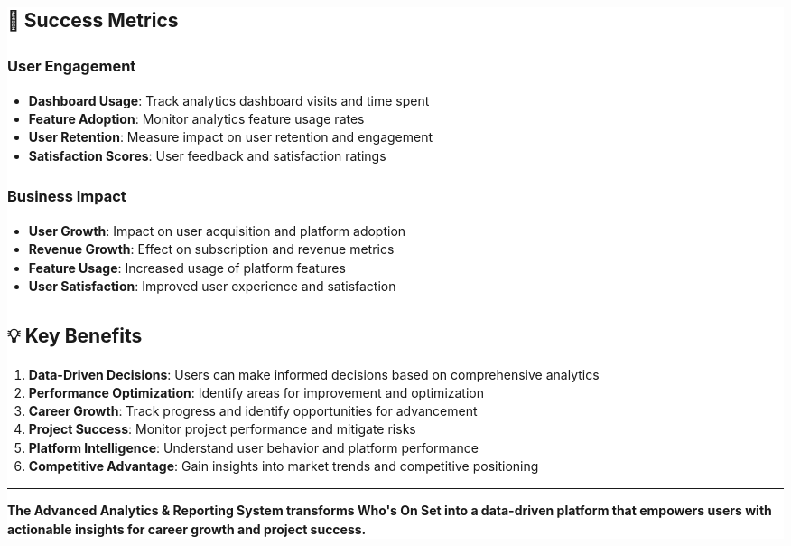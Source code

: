 ## 🎯 Success Metrics

### User Engagement
- **Dashboard Usage**: Track analytics dashboard visits and time spent
- **Feature Adoption**: Monitor analytics feature usage rates
- **User Retention**: Measure impact on user retention and engagement
- **Satisfaction Scores**: User feedback and satisfaction ratings

### Business Impact
- **User Growth**: Impact on user acquisition and platform adoption
- **Revenue Growth**: Effect on subscription and revenue metrics
- **Feature Usage**: Increased usage of platform features
- **User Satisfaction**: Improved user experience and satisfaction

## 💡 Key Benefits

1. **Data-Driven Decisions**: Users can make informed decisions based on comprehensive analytics
2. **Performance Optimization**: Identify areas for improvement and optimization
3. **Career Growth**: Track progress and identify opportunities for advancement
4. **Project Success**: Monitor project performance and mitigate risks
5. **Platform Intelligence**: Understand user behavior and platform performance
6. **Competitive Advantage**: Gain insights into market trends and competitive positioning

---

**The Advanced Analytics & Reporting System transforms Who's On Set into a data-driven platform that empowers users with actionable insights for career growth and project success.** 